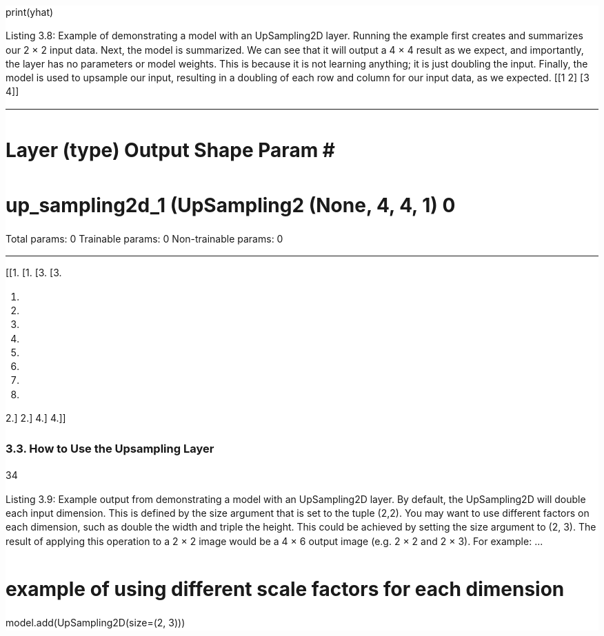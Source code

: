print(yhat)

Listing 3.8: Example of demonstrating a model with an UpSampling2D layer.
Running the example first creates and summarizes our 2 × 2 input data. Next, the model is
summarized. We can see that it will output a 4 × 4 result as we expect, and importantly, the
layer has no parameters or model weights. This is because it is not learning anything; it is just
doubling the input. Finally, the model is used to upsample our input, resulting in a doubling of
each row and column for our input data, as we expected.
[[1 2]
[3 4]]
_________________________________________________________________
Layer (type)
Output Shape
Param #
=================================================================
up_sampling2d_1 (UpSampling2 (None, 4, 4, 1)
0
=================================================================
Total params: 0
Trainable params: 0
Non-trainable params: 0
_________________________________________________________________

[[1.
[1.
[3.
[3.

1.
1.
3.
3.

2.
2.
4.
4.

2.]
2.]
4.]
4.]]

### 3.3. How to Use the Upsampling Layer

34

Listing 3.9: Example output from demonstrating a model with an UpSampling2D layer.
By default, the UpSampling2D will double each input dimension. This is defined by the
size argument that is set to the tuple (2,2). You may want to use different factors on each
dimension, such as double the width and triple the height. This could be achieved by setting
the size argument to (2, 3). The result of applying this operation to a 2 × 2 image would be
a 4 × 6 output image (e.g. 2 × 2 and 2 × 3). For example:
...
# example of using different scale factors for each dimension
model.add(UpSampling2D(size=(2, 3)))
